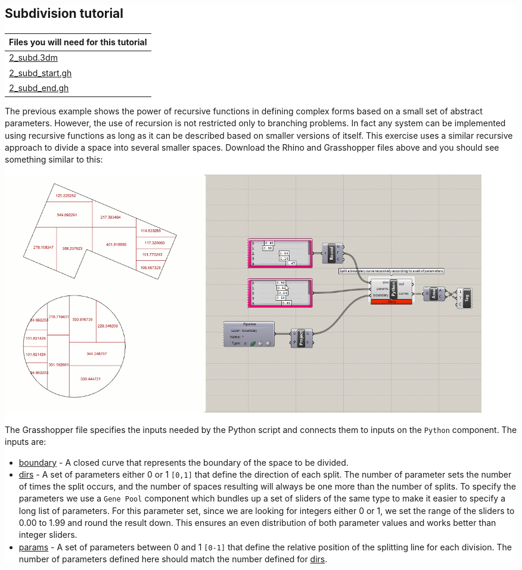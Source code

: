 ## Subdivision tutorial

| Files you will need for this tutorial   |
| :-------------------------------------- |
| [2_subd.3dm](data/2_subd.3dm)           |
| [2_subd_start.gh](data/2_subd_start.gh) |
| [2_subd_end.gh](data/2_subd_end.gh)     |

The previous example shows the power of recursive functions in defining complex forms based on a small set of abstract parameters. However, the use of recursion is not restricted only to branching problems. In fact any system can be implemented using recursive functions as long as it can be described based on smaller versions of itself. This exercise uses a similar recursive approach to divide a space into several smaller spaces. Download the Rhino and Grasshopper files above and you should see something similar to this:

![](images/2_05.gif)

The Grasshopper file specifies the inputs needed by the Python script and connects them to inputs on the `Python` component. The inputs are:

- <u>boundary</u> - A closed curve that represents the boundary of the space to be divided.
- <u>dirs</u> - A set of parameters either 0 or 1 `[0,1]` that define the direction of each split. The number of parameter sets the number of times the split occurs, and the number of spaces resulting will always be one more than the number of splits. To specify the parameters we use a `Gene Pool` component which bundles up a set of sliders of the same type to make it easier to specify a long list of parameters. For this parameter set, since we are looking for integers either 0 or 1, we set the range of the sliders to 0.00 to 1.99 and round the result down. This ensures an even distribution of both parameter values and works better than integer sliders.
- <u>params</u> - A set of parameters between 0 and 1 `[0-1]` that define the relative position of the splitting line for each division. The number of parameters defined here should match the number defined for <u>dirs</u>.
